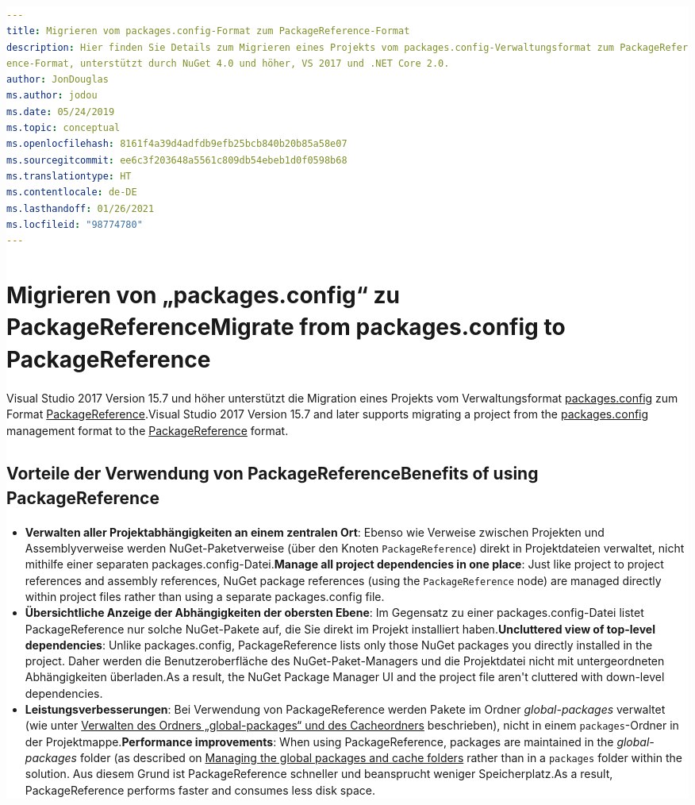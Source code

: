 ```yaml
---
title: Migrieren vom packages.config-Format zum PackageReference-Format
description: Hier finden Sie Details zum Migrieren eines Projekts vom packages.config-Verwaltungsformat zum PackageReference-Format, unterstützt durch NuGet 4.0 und höher, VS 2017 und .NET Core 2.0.
author: JonDouglas
ms.author: jodou
ms.date: 05/24/2019
ms.topic: conceptual
ms.openlocfilehash: 8161f4a39d4adfdb9efb25bcb840b20b85a58e07
ms.sourcegitcommit: ee6c3f203648a5561c809db54ebeb1d0f0598b68
ms.translationtype: HT
ms.contentlocale: de-DE
ms.lasthandoff: 01/26/2021
ms.locfileid: "98774780"
---
```

# <a name="migrate-from-packagesconfig-to-packagereference"></a><span data-ttu-id="68a24-103">Migrieren von „packages.config“ zu PackageReference</span><span class="sxs-lookup"><span data-stu-id="68a24-103">Migrate from packages.config to PackageReference</span></span>

<span data-ttu-id="68a24-104">Visual Studio 2017 Version 15.7 und höher unterstützt die Migration eines Projekts vom Verwaltungsformat [packages.config](../reference/packages-config.md) zum Format [PackageReference](../consume-packages/Package-References-in-Project-Files.md).</span><span class="sxs-lookup"><span data-stu-id="68a24-104">Visual Studio 2017 Version 15.7 and later supports migrating a project from the [packages.config](../reference/packages-config.md) management format to the [PackageReference](../consume-packages/Package-References-in-Project-Files.md) format.</span></span>

## <a name="benefits-of-using-packagereference"></a><span data-ttu-id="68a24-105">Vorteile der Verwendung von PackageReference</span><span class="sxs-lookup"><span data-stu-id="68a24-105">Benefits of using PackageReference</span></span>

* <span data-ttu-id="68a24-106">**Verwalten aller Projektabhängigkeiten an einem zentralen Ort**: Ebenso wie Verweise zwischen Projekten und Assemblyverweise werden NuGet-Paketverweise (über den Knoten `PackageReference`) direkt in Projektdateien verwaltet, nicht mithilfe einer separaten packages.config-Datei.</span><span class="sxs-lookup"><span data-stu-id="68a24-106">**Manage all project dependencies in one place**: Just like project to project references and assembly references, NuGet package references (using the `PackageReference` node) are managed directly within project files rather than using a separate packages.config file.</span></span>
* <span data-ttu-id="68a24-107">**Übersichtliche Anzeige der Abhängigkeiten der obersten Ebene**: Im Gegensatz zu einer packages.config-Datei listet PackageReference nur solche NuGet-Pakete auf, die Sie direkt im Projekt installiert haben.</span><span class="sxs-lookup"><span data-stu-id="68a24-107">**Uncluttered view of top-level dependencies**: Unlike packages.config, PackageReference lists only those NuGet packages you directly installed in the project.</span></span> <span data-ttu-id="68a24-108">Daher werden die Benutzeroberfläche des NuGet-Paket-Managers und die Projektdatei nicht mit untergeordneten Abhängigkeiten überladen.</span><span class="sxs-lookup"><span data-stu-id="68a24-108">As a result, the NuGet Package Manager UI and the project file aren't cluttered with down-level dependencies.</span></span>
* <span data-ttu-id="68a24-109">**Leistungsverbesserungen**: Bei Verwendung von PackageReference werden Pakete im Ordner *global-packages* verwaltet (wie unter [Verwalten des Ordners „global-packages“ und des Cacheordners](../consume-packages/managing-the-global-packages-and-cache-folders.md) beschrieben), nicht in einem `packages`-Ordner in der Projektmappe.</span><span class="sxs-lookup"><span data-stu-id="68a24-109">**Performance improvements**: When using PackageReference, packages are maintained in the *global-packages* folder (as described on [Managing the global packages and cache folders](../consume-packages/managing-the-global-packages-and-cache-folders.md) rather than in a `packages` folder within the solution.</span></span> <span data-ttu-id="68a24-110">Aus diesem Grund ist PackageReference schneller und beansprucht weniger Speicherplatz.</span><span class="sxs-lookup"><span data-stu-id="68a24-110">As a result, PackageReference performs faster and consumes less disk space.</span></span>